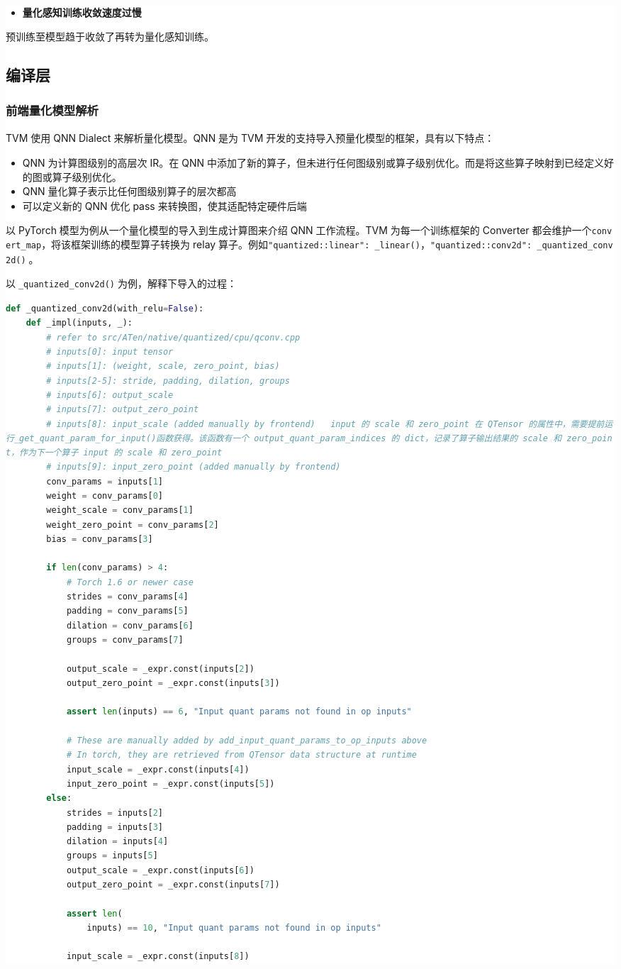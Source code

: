 + **量化感知训练收敛速度过慢**

 预训练至模型趋于收敛了再转为量化感知训练。

## 编译层

### 前端量化模型解析

TVM 使用 QNN Dialect 来解析量化模型。QNN 是为 TVM 开发的支持导入预量化模型的框架，具有以下特点：

- QNN 为计算图级别的高层次 IR。在 QNN 中添加了新的算子，但未进行任何图级别或算子级别优化。而是将这些算子映射到已经定义好的图或算子级别优化。
- QNN 量化算子表示比任何图级别算子的层次都高
- 可以定义新的 QNN 优化 pass 来转换图，使其适配特定硬件后端

以 PyTorch 模型为例从一个量化模型的导入到生成计算图来介绍 QNN 工作流程。TVM 为每一个训练框架的 Converter 都会维护一个`convert_map`，将该框架训练的模型算子转换为 relay 算子。例如`"quantized::linear": _linear()`，`"quantized::conv2d": _quantized_conv2d()` 。

以 `_quantized_conv2d()` 为例，解释下导入的过程：

```python
def _quantized_conv2d(with_relu=False):
    def _impl(inputs, _):
        # refer to src/ATen/native/quantized/cpu/qconv.cpp
        # inputs[0]: input tensor
        # inputs[1]: (weight, scale, zero_point, bias)
        # inputs[2-5]: stride, padding, dilation, groups
        # inputs[6]: output_scale
        # inputs[7]: output_zero_point
        # inputs[8]: input_scale (added manually by frontend)   input 的 scale 和 zero_point 在 QTensor 的属性中，需要提前运行_get_quant_param_for_input()函数获得。该函数有一个 output_quant_param_indices 的 dict，记录了算子输出结果的 scale 和 zero_point，作为下一个算子 input 的 scale 和 zero_point
        # inputs[9]: input_zero_point (added manually by frontend)
        conv_params = inputs[1]
        weight = conv_params[0]
        weight_scale = conv_params[1]
        weight_zero_point = conv_params[2]
        bias = conv_params[3]

        if len(conv_params) > 4:
            # Torch 1.6 or newer case
            strides = conv_params[4]
            padding = conv_params[5]
            dilation = conv_params[6]
            groups = conv_params[7]

            output_scale = _expr.const(inputs[2])
            output_zero_point = _expr.const(inputs[3])

            assert len(inputs) == 6, "Input quant params not found in op inputs"

            # These are manually added by add_input_quant_params_to_op_inputs above
            # In torch, they are retrieved from QTensor data structure at runtime
            input_scale = _expr.const(inputs[4])
            input_zero_point = _expr.const(inputs[5])
        else:
            strides = inputs[2]
            padding = inputs[3]
            dilation = inputs[4]
            groups = inputs[5]
            output_scale = _expr.const(inputs[6])
            output_zero_point = _expr.const(inputs[7])

            assert len(
                inputs) == 10, "Input quant params not found in op inputs"

            input_scale = _expr.const(inputs[8])
```